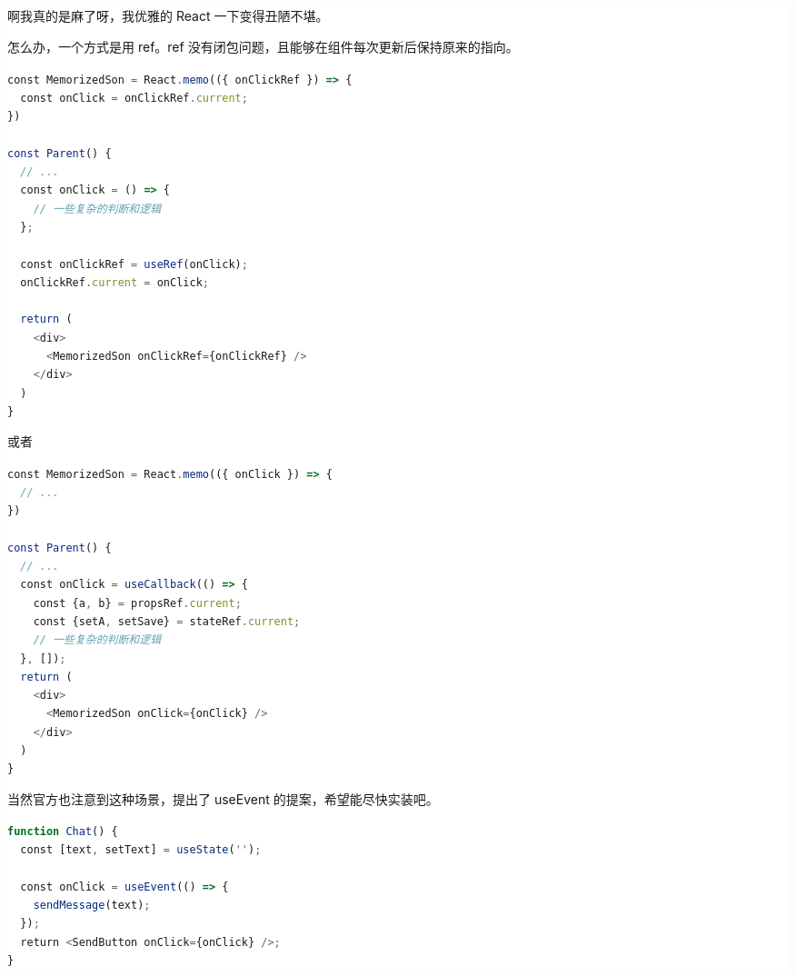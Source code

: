 啊我真的是麻了呀，我优雅的 React 一下变得丑陋不堪。

怎么办，一个方式是用 ref。ref 没有闭包问题，且能够在组件每次更新后保持原来的指向。

```js
const MemorizedSon = React.memo(({ onClickRef }) => {
  const onClick = onClickRef.current;
})

const Parent() {
  // ...
  const onClick = () => {
    // 一些复杂的判断和逻辑
  };
  
  const onClickRef = useRef(onClick);
  onClickRef.current = onClick;
  
  return (
    <div>
      <MemorizedSon onClickRef={onClickRef} />
    </div>
  )
}
```

或者

```js
const MemorizedSon = React.memo(({ onClick }) => {
  // ...
})

const Parent() {
  // ...
  const onClick = useCallback(() => {
    const {a, b} = propsRef.current;
    const {setA, setSave} = stateRef.current;
    // 一些复杂的判断和逻辑
  }, []);
  return (
    <div>
      <MemorizedSon onClick={onClick} />
    </div>
  )
}
```

当然官方也注意到这种场景，提出了 useEvent 的提案，希望能尽快实装吧。

```js
function Chat() {
  const [text, setText] = useState('');

  const onClick = useEvent(() => {
    sendMessage(text);
  });
  return <SendButton onClick={onClick} />;
}
```
